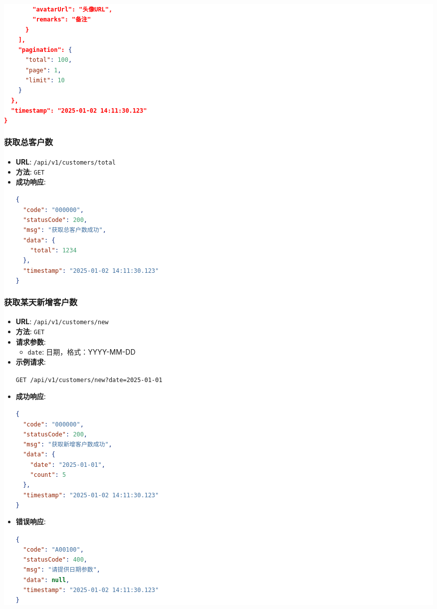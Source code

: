   ```json
          "avatarUrl": "头像URL",
          "remarks": "备注"
        }
      ],
      "pagination": {
        "total": 100,
        "page": 1,
        "limit": 10
      }
    },
    "timestamp": "2025-01-02 14:11:30.123"
  }
  ```

### 获取总客户数

- **URL**: `/api/v1/customers/total`
- **方法**: `GET`
- **成功响应**:
  ```json
  {
    "code": "000000",
    "statusCode": 200,
    "msg": "获取总客户数成功",
    "data": {
      "total": 1234
    },
    "timestamp": "2025-01-02 14:11:30.123"
  }
  ```

### 获取某天新增客户数

- **URL**: `/api/v1/customers/new`
- **方法**: `GET`
- **请求参数**:
  - `date`: 日期，格式：YYYY-MM-DD
- **示例请求**:
  ```
  GET /api/v1/customers/new?date=2025-01-01
  ```
- **成功响应**:
  ```json
  {
    "code": "000000",
    "statusCode": 200,
    "msg": "获取新增客户数成功",
    "data": {
      "date": "2025-01-01",
      "count": 5
    },
    "timestamp": "2025-01-02 14:11:30.123"
  }
  ```
- **错误响应**:
  ```json
  {
    "code": "A00100",
    "statusCode": 400,
    "msg": "请提供日期参数",
    "data": null,
    "timestamp": "2025-01-02 14:11:30.123"
  }
  ```
